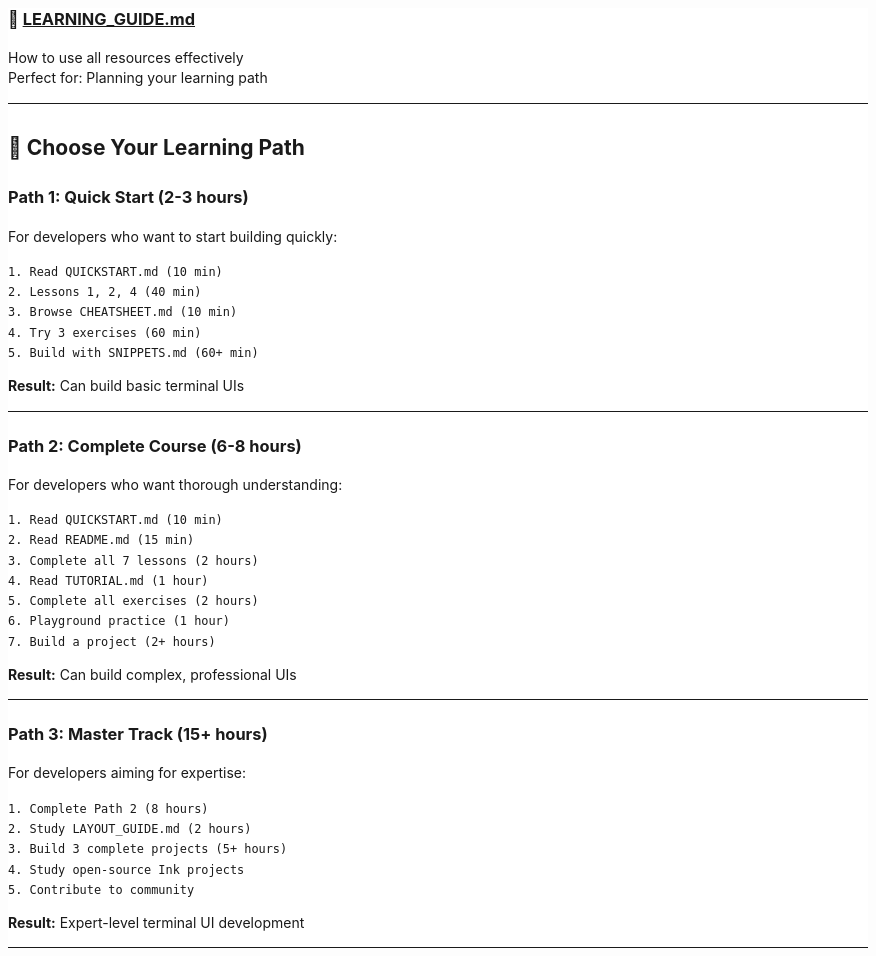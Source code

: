 ### 📖 [LEARNING_GUIDE.md](./LEARNING_GUIDE.md)
How to use all resources effectively  
Perfect for: Planning your learning path

---

## 🎯 Choose Your Learning Path

### Path 1: Quick Start (2-3 hours)
For developers who want to start building quickly:

```
1. Read QUICKSTART.md (10 min)
2. Lessons 1, 2, 4 (40 min)
3. Browse CHEATSHEET.md (10 min)
4. Try 3 exercises (60 min)
5. Build with SNIPPETS.md (60+ min)
```

**Result:** Can build basic terminal UIs

---

### Path 2: Complete Course (6-8 hours)
For developers who want thorough understanding:

```
1. Read QUICKSTART.md (10 min)
2. Read README.md (15 min)
3. Complete all 7 lessons (2 hours)
4. Read TUTORIAL.md (1 hour)
5. Complete all exercises (2 hours)
6. Playground practice (1 hour)
7. Build a project (2+ hours)
```

**Result:** Can build complex, professional UIs

---

### Path 3: Master Track (15+ hours)
For developers aiming for expertise:

```
1. Complete Path 2 (8 hours)
2. Study LAYOUT_GUIDE.md (2 hours)
3. Build 3 complete projects (5+ hours)
4. Study open-source Ink projects
5. Contribute to community
```

**Result:** Expert-level terminal UI development

---
